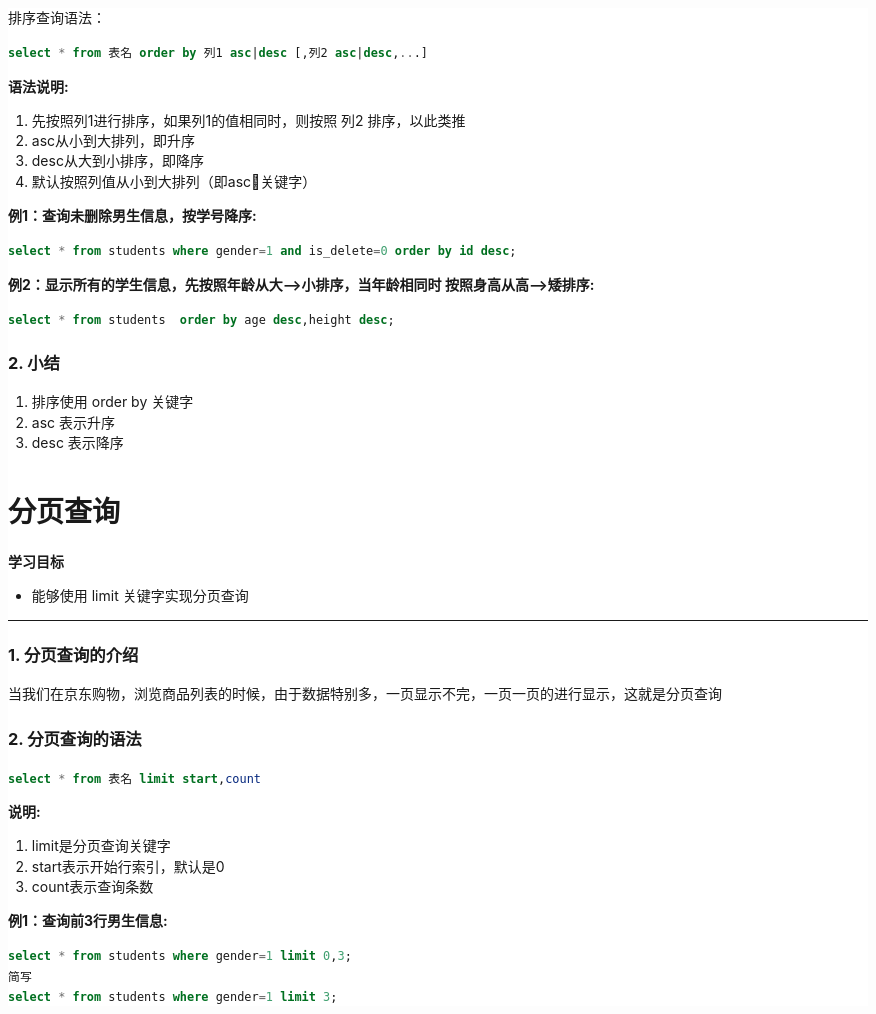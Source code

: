 排序查询语法：

```sql
select * from 表名 order by 列1 asc|desc [,列2 asc|desc,...]
```

**语法说明:**

1. 先按照列1进行排序，如果列1的值相同时，则按照 列2 排序，以此类推
2. asc从小到大排列，即升序
3. desc从大到小排序，即降序
4. 默认按照列值从小到大排列（即asc关键字）

**例1：查询未删除男生信息，按学号降序:**

```sql
select * from students where gender=1 and is_delete=0 order by id desc;
```

**例2：显示所有的学生信息，先按照年龄从大-->小排序，当年龄相同时 按照身高从高-->矮排序:**

```sql
select * from students  order by age desc,height desc;
```

### 2. 小结

1. 排序使用 order by 关键字
2. asc 表示升序
3. desc 表示降序

# 分页查询

**学习目标**

- 能够使用 limit 关键字实现分页查询

------

### 1. 分页查询的介绍

当我们在京东购物，浏览商品列表的时候，由于数据特别多，一页显示不完，一页一页的进行显示，这就是分页查询

### 2. 分页查询的语法

```sql
select * from 表名 limit start,count
```

**说明:**

1. limit是分页查询关键字
2. start表示开始行索引，默认是0
3. count表示查询条数

**例1：查询前3行男生信息:**

```sql
select * from students where gender=1 limit 0,3;
简写
select * from students where gender=1 limit 3;
```
